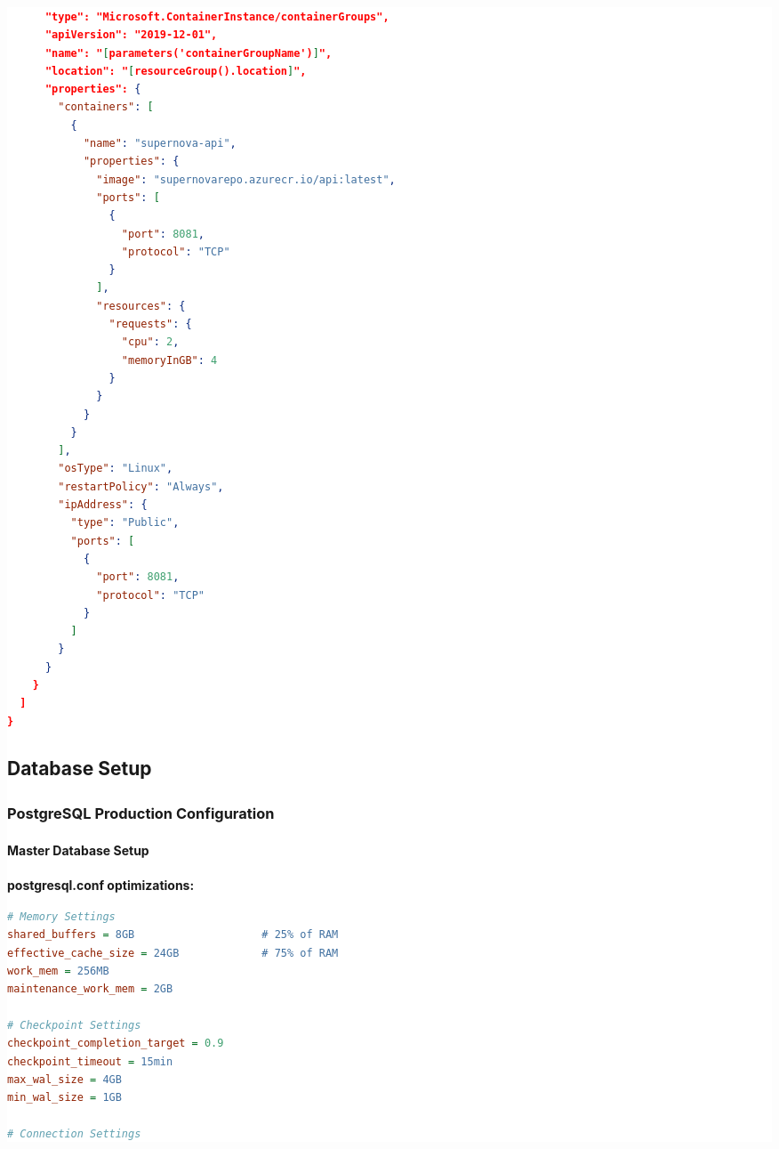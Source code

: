 ```json
      "type": "Microsoft.ContainerInstance/containerGroups",
      "apiVersion": "2019-12-01",
      "name": "[parameters('containerGroupName')]",
      "location": "[resourceGroup().location]",
      "properties": {
        "containers": [
          {
            "name": "supernova-api",
            "properties": {
              "image": "supernovarepo.azurecr.io/api:latest",
              "ports": [
                {
                  "port": 8081,
                  "protocol": "TCP"
                }
              ],
              "resources": {
                "requests": {
                  "cpu": 2,
                  "memoryInGB": 4
                }
              }
            }
          }
        ],
        "osType": "Linux",
        "restartPolicy": "Always",
        "ipAddress": {
          "type": "Public",
          "ports": [
            {
              "port": 8081,
              "protocol": "TCP"
            }
          ]
        }
      }
    }
  ]
}
```

## Database Setup

### PostgreSQL Production Configuration

#### Master Database Setup

**postgresql.conf optimizations:**
```ini
# Memory Settings
shared_buffers = 8GB                    # 25% of RAM
effective_cache_size = 24GB             # 75% of RAM
work_mem = 256MB
maintenance_work_mem = 2GB

# Checkpoint Settings
checkpoint_completion_target = 0.9
checkpoint_timeout = 15min
max_wal_size = 4GB
min_wal_size = 1GB

# Connection Settings
```